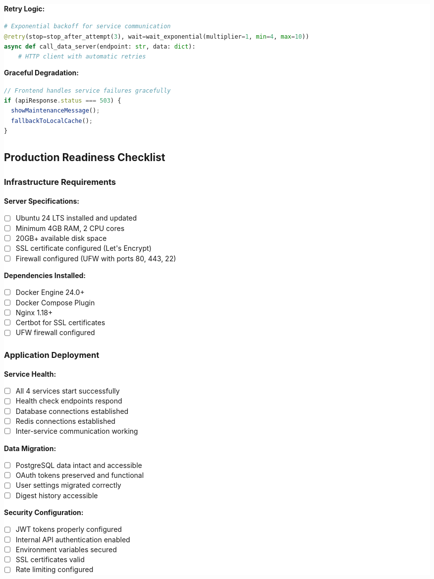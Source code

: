 **Retry Logic:**
```python
# Exponential backoff for service communication
@retry(stop=stop_after_attempt(3), wait=wait_exponential(multiplier=1, min=4, max=10))
async def call_data_server(endpoint: str, data: dict):
    # HTTP client with automatic retries
```

**Graceful Degradation:**
```typescript
// Frontend handles service failures gracefully
if (apiResponse.status === 503) {
  showMaintenanceMessage();
  fallbackToLocalCache();
}
```

## Production Readiness Checklist

### Infrastructure Requirements

**Server Specifications:**
- [ ] Ubuntu 24 LTS installed and updated
- [ ] Minimum 4GB RAM, 2 CPU cores
- [ ] 20GB+ available disk space
- [ ] SSL certificate configured (Let's Encrypt)
- [ ] Firewall configured (UFW with ports 80, 443, 22)

**Dependencies Installed:**
- [ ] Docker Engine 24.0+
- [ ] Docker Compose Plugin
- [ ] Nginx 1.18+
- [ ] Certbot for SSL certificates
- [ ] UFW firewall configured

### Application Deployment

**Service Health:**
- [ ] All 4 services start successfully
- [ ] Health check endpoints respond
- [ ] Database connections established
- [ ] Redis connections established
- [ ] Inter-service communication working

**Data Migration:**
- [ ] PostgreSQL data intact and accessible
- [ ] OAuth tokens preserved and functional
- [ ] User settings migrated correctly
- [ ] Digest history accessible

**Security Configuration:**
- [ ] JWT tokens properly configured
- [ ] Internal API authentication enabled
- [ ] Environment variables secured
- [ ] SSL certificates valid
- [ ] Rate limiting configured
